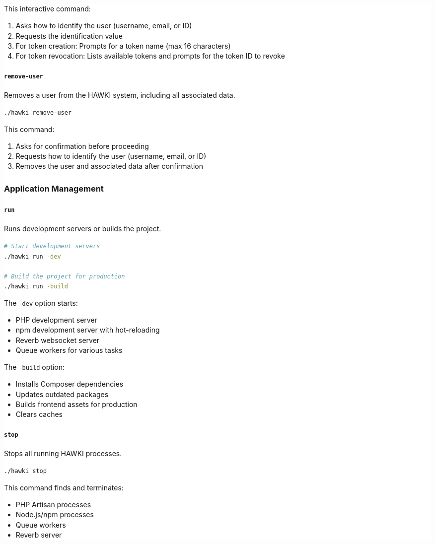 This interactive command:
1. Asks how to identify the user (username, email, or ID)
2. Requests the identification value
3. For token creation: Prompts for a token name (max 16 characters)
4. For token revocation: Lists available tokens and prompts for the token ID to revoke

#### `remove-user`

Removes a user from the HAWKI system, including all associated data.

```bash
./hawki remove-user
```

This command:
1. Asks for confirmation before proceeding
2. Requests how to identify the user (username, email, or ID)
3. Removes the user and associated data after confirmation

### Application Management

#### `run`

Runs development servers or builds the project.

```bash
# Start development servers
./hawki run -dev

# Build the project for production
./hawki run -build
```

The `-dev` option starts:
- PHP development server
- npm development server with hot-reloading
- Reverb websocket server
- Queue workers for various tasks

The `-build` option:
- Installs Composer dependencies
- Updates outdated packages
- Builds frontend assets for production
- Clears caches

#### `stop`

Stops all running HAWKI processes.

```bash
./hawki stop
```

This command finds and terminates:
- PHP Artisan processes
- Node.js/npm processes
- Queue workers
- Reverb server
